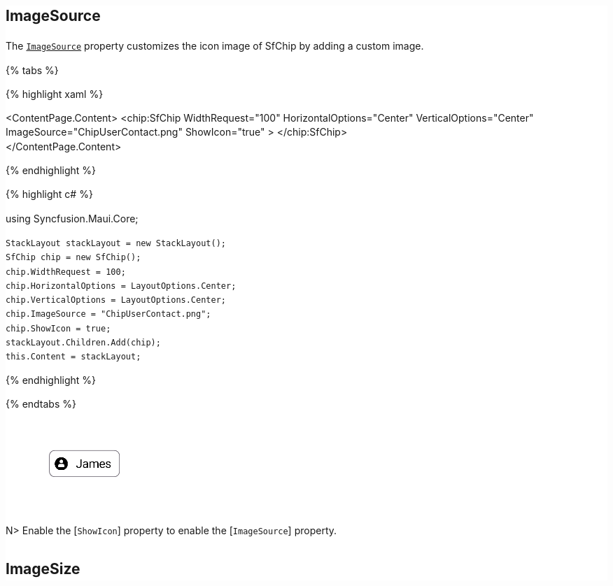 ## ImageSource

The [`ImageSource`](https://help.syncfusion.com/cr/maui/Syncfusion.Maui.Core.SfChip.html#Syncfusion_Maui_Core_SfChip_ImageSource) property customizes the icon image of SfChip by adding a custom image.

{% tabs %}

{% highlight xaml %}

<ContentPage.Content>
    <StackLayout Margin="8,8,8,8" >
        <chip:SfChip     WidthRequest="100"
                        HorizontalOptions="Center"
                        VerticalOptions="Center"
                        ImageSource="ChipUserContact.png"
                        ShowIcon="true"
                        >
        </chip:SfChip>  
    </StackLayout>
</ContentPage.Content>
    
{% endhighlight %}

{% highlight c# %}

using Syncfusion.Maui.Core;

    StackLayout stackLayout = new StackLayout();
    SfChip chip = new SfChip();
    chip.WidthRequest = 100;
    chip.HorizontalOptions = LayoutOptions.Center;
    chip.VerticalOptions = LayoutOptions.Center;
    chip.ImageSource = "ChipUserContact.png";
    chip.ShowIcon = true;
    stackLayout.Children.Add(chip);
    this.Content = stackLayout;
        
{% endhighlight %}

{% endtabs %}

![SfChip with ImageSource](images/customization-images/chip_imagesource_image.png)

N> Enable the [`ShowIcon`] property to enable the [`ImageSource`] property.

## ImageSize

